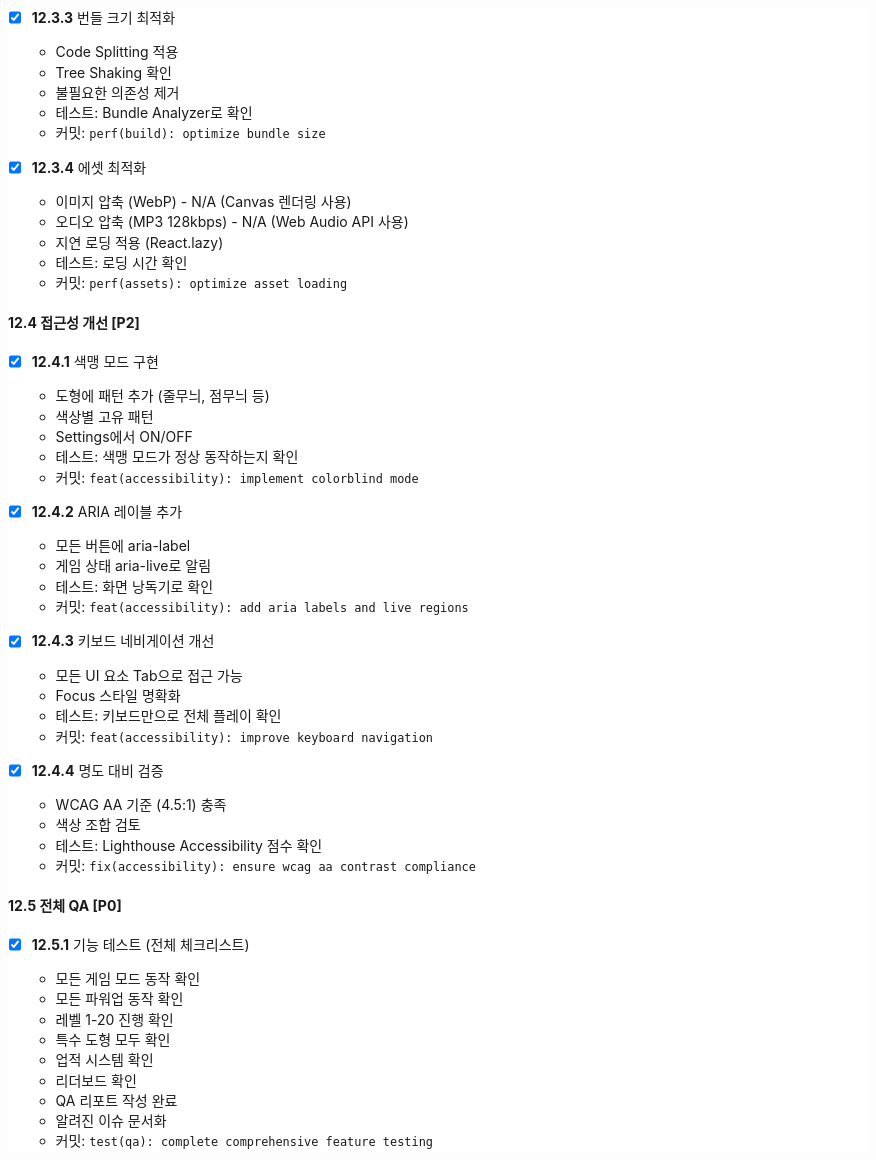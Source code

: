 - [x] **12.3.3** 번들 크기 최적화

  - Code Splitting 적용
  - Tree Shaking 확인
  - 불필요한 의존성 제거
  - 테스트: Bundle Analyzer로 확인
  - 커밋: `perf(build): optimize bundle size`

- [x] **12.3.4** 에셋 최적화
  - 이미지 압축 (WebP) - N/A (Canvas 렌더링 사용)
  - 오디오 압축 (MP3 128kbps) - N/A (Web Audio API 사용)
  - 지연 로딩 적용 (React.lazy)
  - 테스트: 로딩 시간 확인
  - 커밋: `perf(assets): optimize asset loading`

#### 12.4 접근성 개선 [P2]

- [x] **12.4.1** 색맹 모드 구현

  - 도형에 패턴 추가 (줄무늬, 점무늬 등)
  - 색상별 고유 패턴
  - Settings에서 ON/OFF
  - 테스트: 색맹 모드가 정상 동작하는지 확인
  - 커밋: `feat(accessibility): implement colorblind mode`

- [x] **12.4.2** ARIA 레이블 추가

  - 모든 버튼에 aria-label
  - 게임 상태 aria-live로 알림
  - 테스트: 화면 낭독기로 확인
  - 커밋: `feat(accessibility): add aria labels and live regions`

- [x] **12.4.3** 키보드 네비게이션 개선

  - 모든 UI 요소 Tab으로 접근 가능
  - Focus 스타일 명확화
  - 테스트: 키보드만으로 전체 플레이 확인
  - 커밋: `feat(accessibility): improve keyboard navigation`

- [x] **12.4.4** 명도 대비 검증
  - WCAG AA 기준 (4.5:1) 충족
  - 색상 조합 검토
  - 테스트: Lighthouse Accessibility 점수 확인
  - 커밋: `fix(accessibility): ensure wcag aa contrast compliance`

#### 12.5 전체 QA [P0]

- [x] **12.5.1** 기능 테스트 (전체 체크리스트)

  - 모든 게임 모드 동작 확인
  - 모든 파워업 동작 확인
  - 레벨 1-20 진행 확인
  - 특수 도형 모두 확인
  - 업적 시스템 확인
  - 리더보드 확인
  - QA 리포트 작성 완료
  - 알려진 이슈 문서화
  - 커밋: `test(qa): complete comprehensive feature testing`

